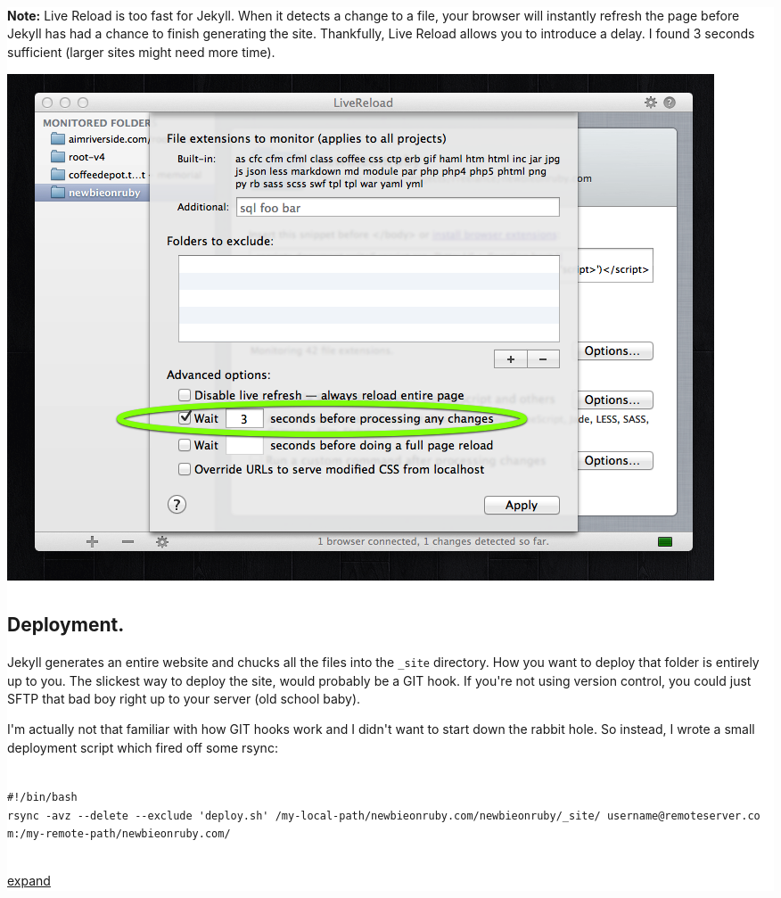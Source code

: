 **Note:** Live Reload is too fast for Jekyll. When it detects a change to a file, your browser will instantly refresh the page before Jekyll has had a chance to finish generating the site. Thankfully, Live Reload allows you to introduce a delay. I found 3 seconds sufficient (larger sites might need more time).

![Live Reload Config](/img/content/lreloadconfig.png "Live Reload Config")

## Deployment.

Jekyll generates an entire website and chucks all the files into the <code>\_site</code> directory. How you want to deploy that folder is entirely up to you. The slickest way to deploy the site, would probably be a GIT hook. If you're not using version control, you could just SFTP that bad boy right up to your server (old school baby).

I'm actually not that familiar with how GIT hooks work and I didn't want to start down the rabbit hole. So instead, I wrote a small deployment script which fired off some rsync:

<pre>
<code data-language="shell">
#!/bin/bash
rsync -avz --delete --exclude 'deploy.sh' /my-local-path/newbieonruby.com/newbieonruby/_site/ username@remoteserver.com:/my-remote-path/newbieonruby.com/
</code>
</pre>
<p class="expandCode"><a href="#" title="Expand"><i class="icon-caret-left"></i> expand <i class="icon-caret-right"></i></a></p>
